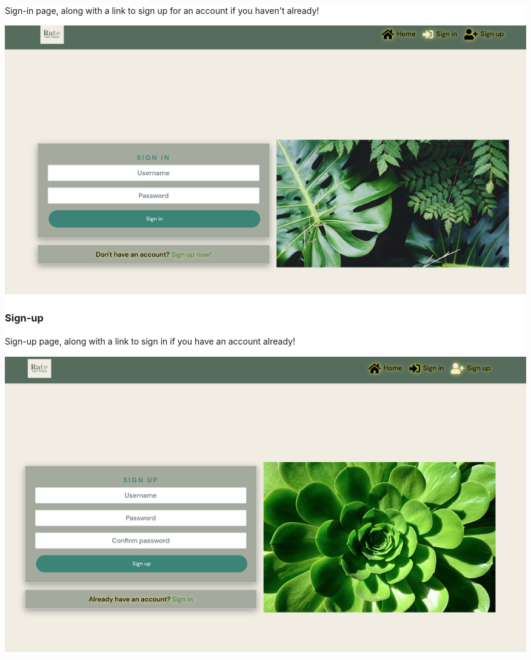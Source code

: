 Sign-in page, along with a link to sign up for an account if you haven't already!

![screenshot](documentation/features/signin.png)

### **Sign-up**

Sign-up page, along with a link to sign in if you have an account already!


![screenshot](documentation/features/signup.png)
